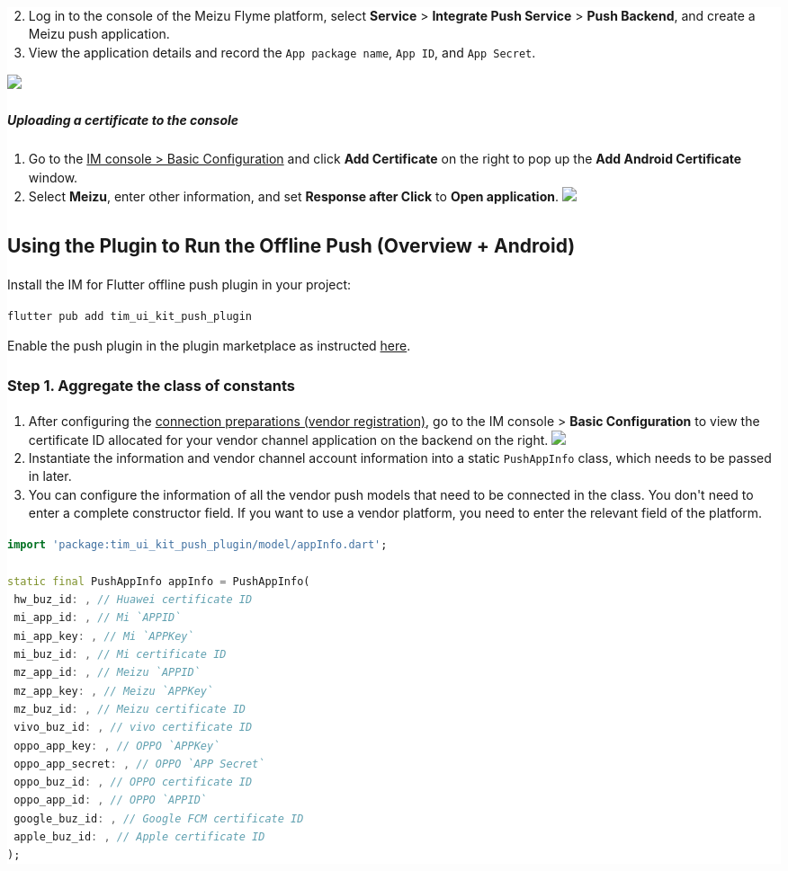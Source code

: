 2. Log in to the console of the Meizu Flyme platform, select **Service** > **Integrate Push Service** > **Push Backend**, and create a Meizu push application.
3. View the application details and record the `App package name`, `App ID`, and `App Secret`.

 ![](https://main.qcloudimg.com/raw/d4ec7742c13579814761eb099dbfc8ea.png)

##### Uploading a certificate to the console
1. Go to the [IM console > Basic Configuration](https://console.cloud.tencent.com/im/detail) and click **Add Certificate** on the right to pop up the **Add Android Certificate** window.
2. Select **Meizu**, enter other information, and set **Response after Click** to **Open application**.
![](https://qcloudimg.tencent-cloud.cn/raw/a24df4cdf8391853e589324a05c45c48.png)

## Using the Plugin to Run the Offline Push (Overview + Android)
Install the IM for Flutter offline push plugin in your project:
```shell
flutter pub add tim_ui_kit_push_plugin
```

Enable the push plugin in the plugin marketplace as instructed [here](https://intl.cloud.tencent.com/document/product/1047/48568).

### Step 1. Aggregate the class of constants[](id:step_1)
1. After configuring the [connection preparations (vendor registration)](#firstone), go to the IM console > **Basic Configuration** to view the certificate ID allocated for your vendor channel application on the backend on the right.
![](https://qcloudimg.tencent-cloud.cn/raw/d490ff0743604effa7f43f35c14668de.png)
2. Instantiate the information and vendor channel account information into a static `PushAppInfo` class, which needs to be passed in later.
3. You can configure the information of all the vendor push models that need to be connected in the class. You don't need to enter a complete constructor field. If you want to use a vendor platform, you need to enter the relevant field of the platform.
 ```Dart
import 'package:tim_ui_kit_push_plugin/model/appInfo.dart';

static final PushAppInfo appInfo = PushAppInfo(
  hw_buz_id: , // Huawei certificate ID
  mi_app_id: , // Mi `APPID`
  mi_app_key: , // Mi `APPKey`
  mi_buz_id: , // Mi certificate ID
  mz_app_id: , // Meizu `APPID`
  mz_app_key: , // Meizu `APPKey`
  mz_buz_id: , // Meizu certificate ID
  vivo_buz_id: , // vivo certificate ID
  oppo_app_key: , // OPPO `APPKey`
  oppo_app_secret: , // OPPO `APP Secret`
  oppo_buz_id: , // OPPO certificate ID
  oppo_app_id: , // OPPO `APPID`
  google_buz_id: , // Google FCM certificate ID
  apple_buz_id: , // Apple certificate ID
);
 ```
